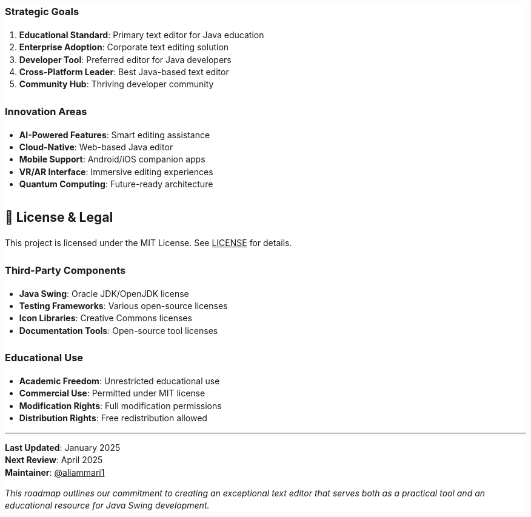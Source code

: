 ### Strategic Goals
1. **Educational Standard**: Primary text editor for Java education
2. **Enterprise Adoption**: Corporate text editing solution
3. **Developer Tool**: Preferred editor for Java developers
4. **Cross-Platform Leader**: Best Java-based text editor
5. **Community Hub**: Thriving developer community

### Innovation Areas
- **AI-Powered Features**: Smart editing assistance
- **Cloud-Native**: Web-based Java editor
- **Mobile Support**: Android/iOS companion apps
- **VR/AR Interface**: Immersive editing experiences
- **Quantum Computing**: Future-ready architecture

## 📝 License & Legal

This project is licensed under the MIT License. See [LICENSE](LICENSE) for details.

### Third-Party Components
- **Java Swing**: Oracle JDK/OpenJDK license
- **Testing Frameworks**: Various open-source licenses
- **Icon Libraries**: Creative Commons licenses
- **Documentation Tools**: Open-source tool licenses

### Educational Use
- **Academic Freedom**: Unrestricted educational use
- **Commercial Use**: Permitted under MIT license
- **Modification Rights**: Full modification permissions
- **Distribution Rights**: Free redistribution allowed

---

**Last Updated**: January 2025  
**Next Review**: April 2025  
**Maintainer**: [@aliammari1](https://github.com/aliammari1)  

*This roadmap outlines our commitment to creating an exceptional text editor that serves both as a practical tool and an educational resource for Java Swing development.*
